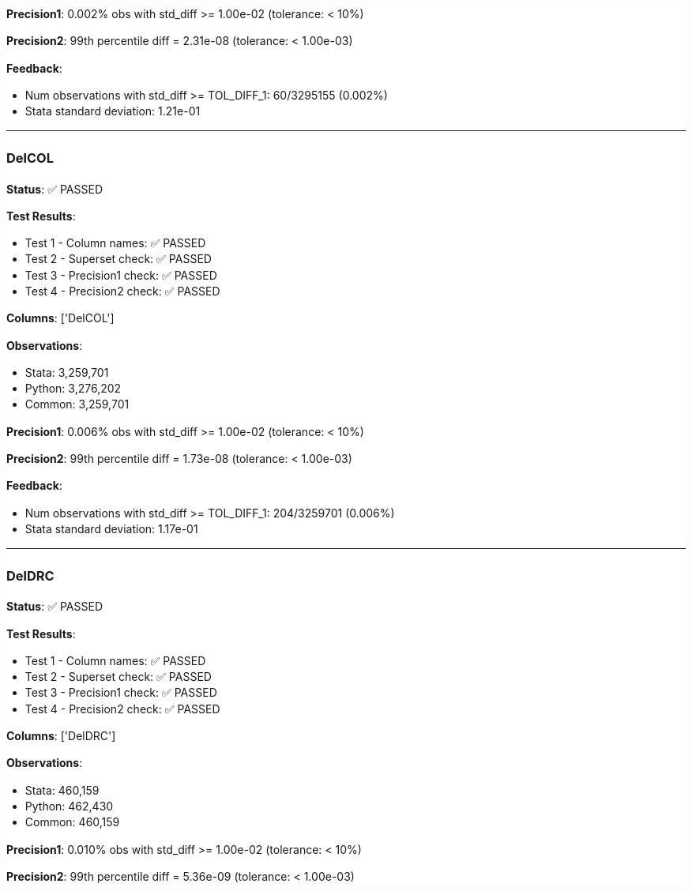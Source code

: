 **Precision1**: 0.002% obs with std_diff >= 1.00e-02 (tolerance: < 10%)

**Precision2**: 99th percentile diff = 2.31e-08 (tolerance: < 1.00e-03)

**Feedback**:
- Num observations with std_diff >= TOL_DIFF_1: 60/3295155 (0.002%)
- Stata standard deviation: 1.21e-01

---

### DelCOL

**Status**: ✅ PASSED

**Test Results**:
- Test 1 - Column names: ✅ PASSED
- Test 2 - Superset check: ✅ PASSED
- Test 3 - Precision1 check: ✅ PASSED
- Test 4 - Precision2 check: ✅ PASSED

**Columns**: ['DelCOL']

**Observations**:
- Stata:  3,259,701
- Python: 3,276,202
- Common: 3,259,701

**Precision1**: 0.006% obs with std_diff >= 1.00e-02 (tolerance: < 10%)

**Precision2**: 99th percentile diff = 1.73e-08 (tolerance: < 1.00e-03)

**Feedback**:
- Num observations with std_diff >= TOL_DIFF_1: 204/3259701 (0.006%)
- Stata standard deviation: 1.17e-01

---

### DelDRC

**Status**: ✅ PASSED

**Test Results**:
- Test 1 - Column names: ✅ PASSED
- Test 2 - Superset check: ✅ PASSED
- Test 3 - Precision1 check: ✅ PASSED
- Test 4 - Precision2 check: ✅ PASSED

**Columns**: ['DelDRC']

**Observations**:
- Stata:  460,159
- Python: 462,430
- Common: 460,159

**Precision1**: 0.010% obs with std_diff >= 1.00e-02 (tolerance: < 10%)

**Precision2**: 99th percentile diff = 5.36e-09 (tolerance: < 1.00e-03)
